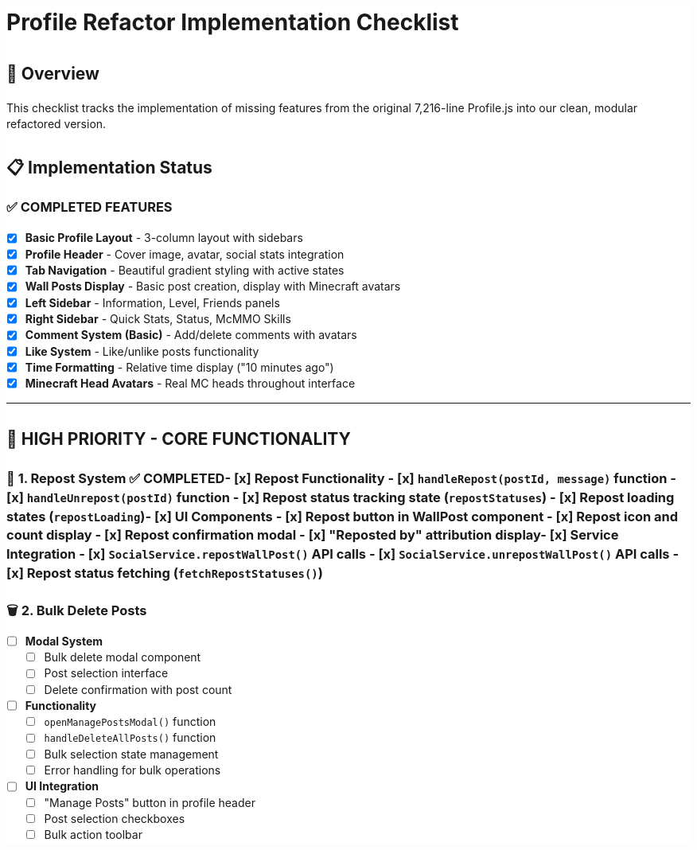 # Profile Refactor Implementation Checklist

## 🎯 **Overview**
This checklist tracks the implementation of missing features from the original 7,216-line Profile.js into our clean, modular refactored version.

## 📋 **Implementation Status**

### ✅ **COMPLETED FEATURES**
- [x] **Basic Profile Layout** - 3-column layout with sidebars
- [x] **Profile Header** - Cover image, avatar, social stats integration
- [x] **Tab Navigation** - Beautiful gradient styling with active states
- [x] **Wall Posts Display** - Basic post creation, display with Minecraft avatars
- [x] **Left Sidebar** - Information, Level, Friends panels
- [x] **Right Sidebar** - Quick Stats, Status, McMMO Skills
- [x] **Comment System (Basic)** - Add/delete comments with avatars
- [x] **Like System** - Like/unlike posts functionality
- [x] **Time Formatting** - Relative time display ("10 minutes ago")
- [x] **Minecraft Head Avatars** - Real MC heads throughout interface

---

## 🚨 **HIGH PRIORITY - CORE FUNCTIONALITY**

### 🔄 **1. Repost System** ✅ **COMPLETED**- [x] **Repost Functionality**  - [x] `handleRepost(postId, message)` function  - [x] `handleUnrepost(postId)` function    - [x] Repost status tracking state (`repostStatuses`)  - [x] Repost loading states (`repostLoading`)- [x] **UI Components**  - [x] Repost button in WallPost component  - [x] Repost icon and count display  - [x] Repost confirmation modal  - [x] "Reposted by" attribution display- [x] **Service Integration**  - [x] `SocialService.repostWallPost()` API calls  - [x] `SocialService.unrepostWallPost()` API calls  - [x] Repost status fetching (`fetchRepostStatuses()`)

### 🗑️ **2. Bulk Delete Posts**
- [ ] **Modal System**
  - [ ] Bulk delete modal component
  - [ ] Post selection interface
  - [ ] Delete confirmation with post count
- [ ] **Functionality**
  - [ ] `openManagePostsModal()` function
  - [ ] `handleDeleteAllPosts()` function
  - [ ] Bulk selection state management
  - [ ] Error handling for bulk operations
- [ ] **UI Integration**
  - [ ] "Manage Posts" button in profile header
  - [ ] Post selection checkboxes
  - [ ] Bulk action toolbar
